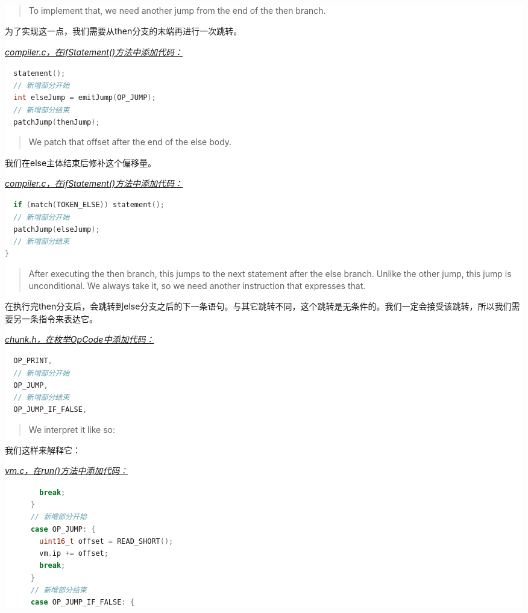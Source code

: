 > To implement that, we need another jump from the end of the then branch.

为了实现这一点，我们需要从then分支的末端再进行一次跳转。

*<u>compiler.c，在ifStatement()方法中添加代码：</u>*

```c
  statement();
  // 新增部分开始
  int elseJump = emitJump(OP_JUMP);
  // 新增部分结束
  patchJump(thenJump);
```

> We patch that offset after the end of the else body.

我们在else主体结束后修补这个偏移量。

*<u>compiler.c，在ifStatement()方法中添加代码：</u>*

```c
  if (match(TOKEN_ELSE)) statement();
  // 新增部分开始
  patchJump(elseJump);
  // 新增部分结束
}
```

> After executing the then branch, this jumps to the next statement after the else branch. Unlike the other jump, this jump is unconditional. We always take it, so we need another instruction that expresses that.

在执行完then分支后，会跳转到else分支之后的下一条语句。与其它跳转不同，这个跳转是无条件的。我们一定会接受该跳转，所以我们需要另一条指令来表达它。

*<u>chunk.h，在枚举OpCode中添加代码：</u>*

```c
  OP_PRINT,
  // 新增部分开始
  OP_JUMP,
  // 新增部分结束
  OP_JUMP_IF_FALSE,
```

> We interpret it like so:

我们这样来解释它：

*<u>vm.c，在run()方法中添加代码：</u>*

```c
        break;
      }
      // 新增部分开始
      case OP_JUMP: {
        uint16_t offset = READ_SHORT();
        vm.ip += offset;
        break;
      }
      // 新增部分结束
      case OP_JUMP_IF_FALSE: {
```

